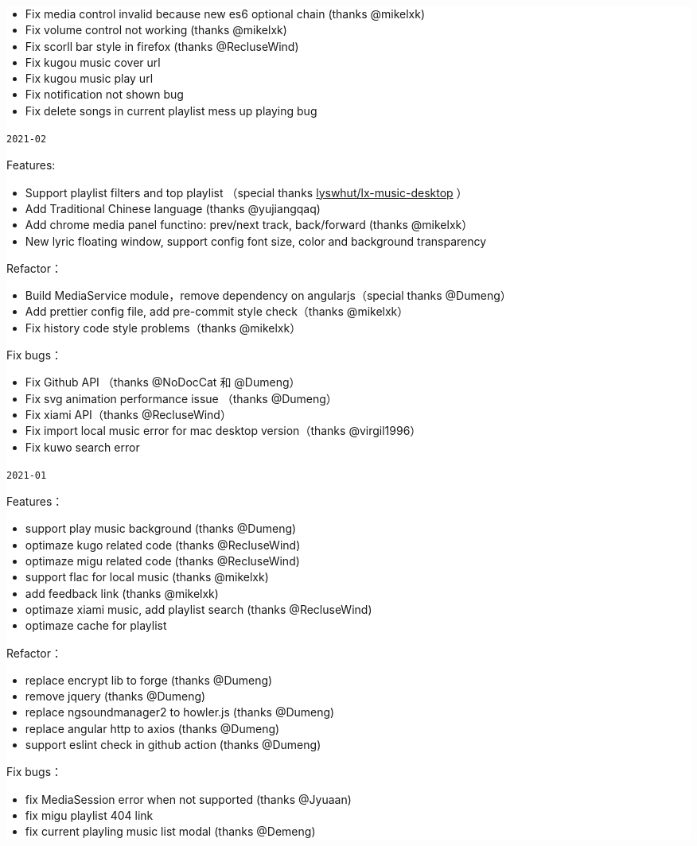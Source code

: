 - Fix media control invalid because new es6 optional chain (thanks @mikelxk)
- Fix volume control not working (thanks @mikelxk)
- Fix scorll bar style in firefox (thanks @RecluseWind)
- Fix kugou music cover url
- Fix kugou music play url
- Fix notification not shown bug
- Fix delete songs in current playlist mess up playing bug

`2021-02`

Features:

- Support playlist filters and top playlist （special thanks [lyswhut/lx-music-desktop](https://github.com/lyswhut/lx-music-desktop) ）
- Add Traditional Chinese language (thanks @yujiangqaq)
- Add chrome media panel functino: prev/next track, back/forward (thanks @mikelxk）
- New lyric floating window, support config font size, color and background transparency

Refactor：

- Build MediaService module，remove dependency on angularjs（special thanks @Dumeng）
- Add prettier config file, add pre-commit style check（thanks @mikelxk）
- Fix history code style problems（thanks @mikelxk）

Fix bugs：

- Fix Github API （thanks @NoDocCat 和 @Dumeng）
- Fix svg animation performance issue （thanks @Dumeng）
- Fix xiami API（thanks @RecluseWind）
- Fix import local music error for mac desktop version（thanks @virgil1996）
- Fix kuwo search error

`2021-01`

Features：

- support play music background (thanks @Dumeng)
- optimaze kugo related code (thanks @RecluseWind)
- optimaze migu related code (thanks @RecluseWind)
- support flac for local music (thanks @mikelxk)
- add feedback link (thanks @mikelxk)
- optimaze xiami music, add playlist search (thanks @RecluseWind)
- optimaze cache for playlist

Refactor：

- replace encrypt lib to forge (thanks @Dumeng)
- remove jquery (thanks @Dumeng)
- replace ngsoundmanager2 to howler.js (thanks @Dumeng)
- replace angular http to axios (thanks @Dumeng)
- support eslint check in github action (thanks @Dumeng)

Fix bugs：

- fix MediaSession error when not supported (thanks @Jyuaan)
- fix migu playlist 404 link
- fix current playling music list modal (thanks @Demeng)
